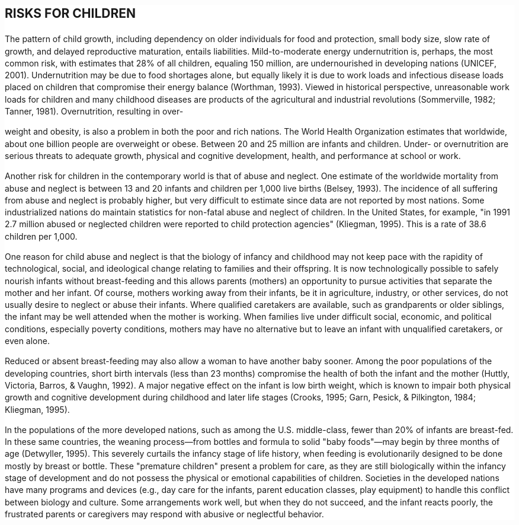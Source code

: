 ## **RISKS FOR CHILDREN**

The pattern of child growth, including dependency on older individuals for food and protection, small body size, slow rate of growth, and delayed reproductive maturation, entails liabilities. Mild-to-moderate energy undernutrition is, perhaps, the most common risk, with estimates that 28% of all children, equaling 150 million, are undernourished in developing nations (UNICEF, 2001). Undernutrition may be due to food shortages alone, but equally likely it is due to work loads and infectious disease loads placed on children that compromise their energy balance (Worthman, 1993). Viewed in historical perspective, unreasonable work loads for children and many childhood diseases are products of the agricultural and industrial revolutions (Sommerville, 1982; Tanner, 1981). Overnutrition, resulting in over-

weight and obesity, is also a problem in both the poor and rich nations. The World Health Organization estimates that worldwide, about one billion people are overweight or obese. Between 20 and 25 million are infants and children. Under- or overnutrition are serious threats to adequate growth, physical and cognitive development, health, and performance at school or work.

Another risk for children in the contemporary world is that of abuse and neglect. One estimate of the worldwide mortality from abuse and neglect is between 13 and 20 infants and children per 1,000 live births (Belsey, 1993). The incidence of all suffering from abuse and neglect is probably higher, but very difficult to estimate since data are not reported by most nations. Some industrialized nations do maintain statistics for non-fatal abuse and neglect of children. In the United States, for example, "in 1991 2.7 million abused or neglected children were reported to child protection agencies" (Kliegman, 1995). This is a rate of 38.6 children per 1,000.

One reason for child abuse and neglect is that the biology of infancy and childhood may not keep pace with the rapidity of technological, social, and ideological change relating to families and their offspring. It is now technologically possible to safely nourish infants without breast-feeding and this allows parents (mothers) an opportunity to pursue activities that separate the mother and her infant. Of course, mothers working away from their infants, be it in agriculture, industry, or other services, do not usually desire to neglect or abuse their infants. Where qualified caretakers are available, such as grandparents or older siblings, the infant may be well attended when the mother is working. When families live under difficult social, economic, and political conditions, especially poverty conditions, mothers may have no alternative but to leave an infant with unqualified caretakers, or even alone.

Reduced or absent breast-feeding may also allow a woman to have another baby sooner. Among the poor populations of the developing countries, short birth intervals (less than 23 months) compromise the health of both the infant and the mother (Huttly, Victoria, Barros, & Vaughn, 1992). A major negative effect on the infant is low birth weight, which is known to impair both physical growth and cognitive development during childhood and later life stages (Crooks, 1995; Garn, Pesick, & Pilkington, 1984; Kliegman, 1995).

In the populations of the more developed nations, such as among the U.S. middle-class, fewer than 20% of infants are breast-fed. In these same countries, the weaning process—from bottles and formula to solid "baby foods"—may begin by three months of age (Detwyller, 1995). This severely curtails the infancy stage of life history, when feeding is evolutionarily designed to be done mostly by breast or bottle. These "premature children" present a problem for care, as they are still biologically within the infancy stage of development and do not possess the physical or emotional capabilities of children. Societies in the developed nations have many programs and devices (e.g., day care for the infants, parent education classes, play equipment) to handle this conflict between biology and culture. Some arrangements work well, but when they do not succeed, and the infant reacts poorly, the frustrated parents or caregivers may respond with abusive or neglectful behavior.
